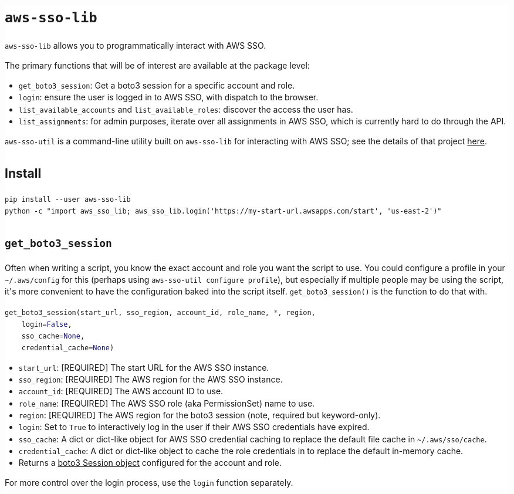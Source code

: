 # `aws-sso-lib`

`aws-sso-lib` allows you to programmatically interact with AWS SSO.

The primary functions that will be of interest are available at the package level:
* `get_boto3_session`: Get a boto3 session for a specific account and role.
* `login`: ensure the user is logged in to AWS SSO, with dispatch to the browser.
* `list_available_accounts` and `list_available_roles`: discover the access the user has.
* `list_assignments`: for admin purposes, iterate over all assignments in AWS SSO, which is currently hard to do through the API.

`aws-sso-util` is a command-line utility built on `aws-sso-lib` for interacting with AWS SSO; see the details of that project [here](https://github.com/benkehoe/aws-sso-util).

## Install

```
pip install --user aws-sso-lib
python -c "import aws_sso_lib; aws_sso_lib.login('https://my-start-url.awsapps.com/start', 'us-east-2')"
```

## `get_boto3_session`

Often when writing a script, you know the exact account and role you want the script to use.
You could configure a profile in your `~/.aws/config` for this (perhaps using `aws-sso-util configure profile`), but especially if multiple people may be using the script, it's more convenient to have the configuration baked into the script itself.
`get_boto3_session()` is the function to do that with.

```python
get_boto3_session(start_url, sso_region, account_id, role_name, *, region,
    login=False,
    sso_cache=None,
    credential_cache=None)
```

* `start_url`: [REQUIRED] The start URL for the AWS SSO instance.
* `sso_region`: [REQUIRED] The AWS region for the AWS SSO instance.
* `account_id`: [REQUIRED] The AWS account ID to use.
* `role_name`: [REQUIRED] The AWS SSO role (aka PermissionSet) name to use.
* `region`: [REQUIRED] The AWS region for the boto3 session (note, required but keyword-only).
* `login`: Set to `True` to interactively log in the user if their AWS SSO credentials have expired.
* `sso_cache`: A dict or dict-like object for AWS SSO credential caching to replace the default file cache in `~/.aws/sso/cache`.
* `credential_cache`: A dict or dict-like object to cache the role credentials in to replace the default in-memory cache.
* Returns a [boto3 Session object](https://boto3.amazonaws.com/v1/documentation/api/latest/reference/core/session.html) configured for the account and role.

For more control over the login process, use the `login` function separately.
